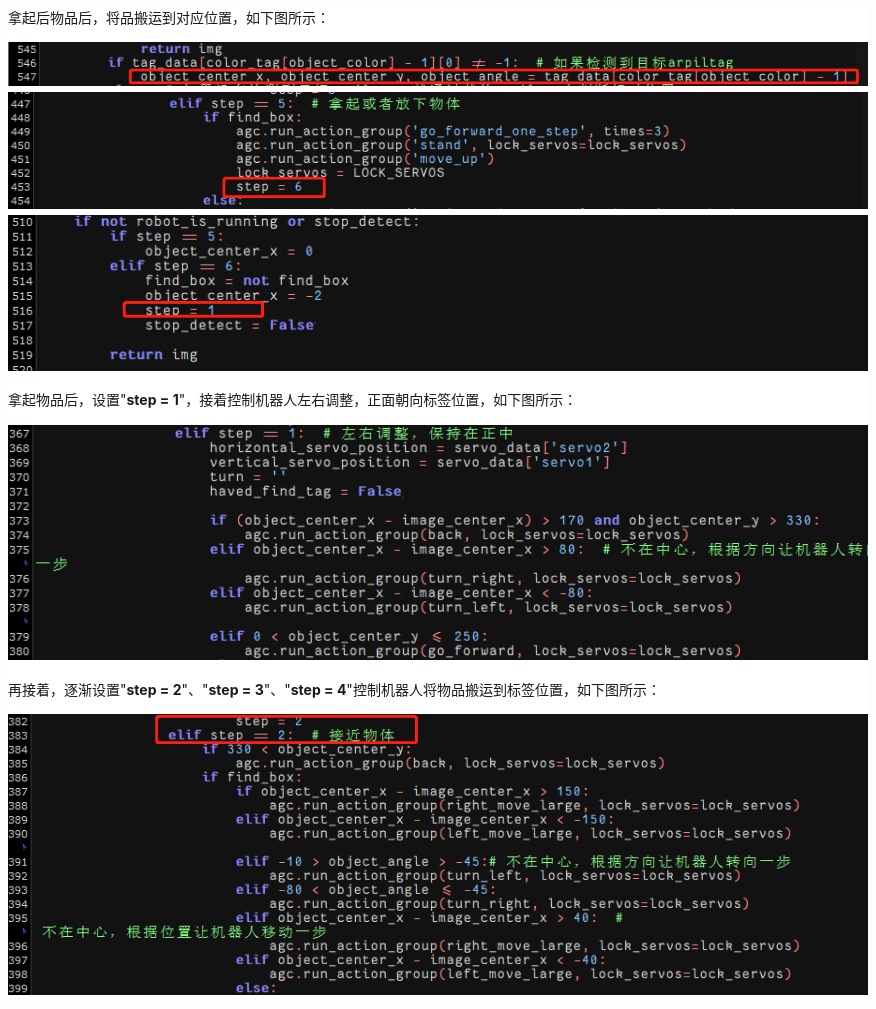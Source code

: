 拿起后物品后，将品搬运到对应位置，如下图所示：

<img src="../_static/media/11.voice_intelligent_handling/4.1/image36.png"  />

<img src="../_static/media/11.voice_intelligent_handling/4.1/image37.png"  />

<img src="../_static/media/11.voice_intelligent_handling/4.1/image38.png"  />

拿起物品后，设置"**step = 1**"，接着控制机器人左右调整，正面朝向标签位置，如下图所示：

<img src="../_static/media/11.voice_intelligent_handling/4.1/image39.png"  />

再接着，逐渐设置"**step = 2**"、"**step = 3**"、"**step = 4**"控制机器人将物品搬运到标签位置，如下图所示：

<img src="../_static/media/11.voice_intelligent_handling/4.1/image40.png"  />
